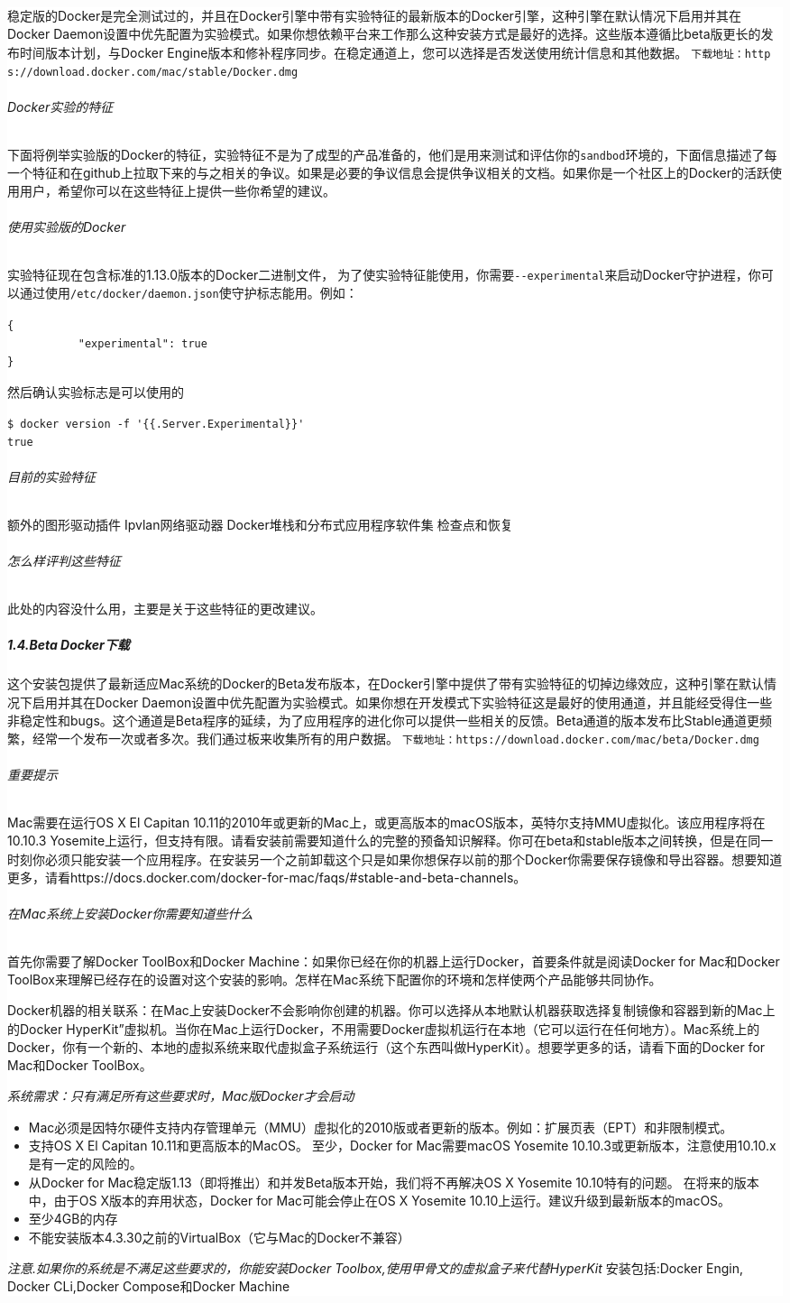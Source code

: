 稳定版的Docker是完全测试过的，并且在Docker引擎中带有实验特征的最新版本的Docker引擎，这种引擎在默认情况下启用并其在Docker Daemon设置中优先配置为实验模式。如果你想依赖平台来工作那么这种安装方式是最好的选择。这些版本遵循比beta版更长的发布时间版本计划，与Docker Engine版本和修补程序同步。在稳定通道上，您可以选择是否发送使用统计信息和其他数据。
`下载地址：https://download.docker.com/mac/stable/Docker.dmg`
###### Docker实验的特征
下面将例举实验版的Docker的特征，实验特征不是为了成型的产品准备的，他们是用来测试和评估你的`sandbod`环境的，下面信息描述了每一个特征和在github上拉取下来的与之相关的争议。如果是必要的争议信息会提供争议相关的文档。如果你是一个社区上的Docker的活跃使用用户，希望你可以在这些特征上提供一些你希望的建议。
###### 使用实验版的Docker
实验特征现在包含标准的1.13.0版本的Docker二进制文件， 为了使实验特征能使用，你需要`--experimental`来启动Docker守护进程，你可以通过使用`/etc/docker/daemon.json`使守护标志能用。例如：

    {
               "experimental": true
    }
然后确认实验标志是可以使用的
      
    $ docker version -f '{{.Server.Experimental}}'
    true
###### 目前的实验特征
额外的图形驱动插件
Ipvlan网络驱动器
Docker堆栈和分布式应用程序软件集
检查点和恢复

###### 怎么样评判这些特征
此处的内容没什么用，主要是关于这些特征的更改建议。
##### 1.4.Beta Docker下载
这个安装包提供了最新适应Mac系统的Docker的Beta发布版本，在Docker引擎中提供了带有实验特征的切掉边缘效应，这种引擎在默认情况下启用并其在Docker Daemon设置中优先配置为实验模式。如果你想在开发模式下实验特征这是最好的使用通道，并且能经受得住一些非稳定性和bugs。这个通道是Beta程序的延续，为了应用程序的进化你可以提供一些相关的反馈。Beta通道的版本发布比Stable通道更频繁，经常一个发布一次或者多次。我们通过板来收集所有的用户数据。
 `下载地址：https://download.docker.com/mac/beta/Docker.dmg`
###### 重要提示
Mac需要在运行OS X El Capitan 10.11的2010年或更新的Mac上，或更高版本的macOS版本，英特尔支持MMU虚拟化。该应用程序将在10.10.3 Yosemite上运行，但支持有限。请看安装前需要知道什么的完整的预备知识解释。你可在beta和stable版本之间转换，但是在同一时刻你必须只能安装一个应用程序。在安装另一个之前卸载这个只是如果你想保存以前的那个Docker你需要保存镜像和导出容器。想要知道更多，请看https://docs.docker.com/docker-for-mac/faqs/#stable-and-beta-channels。
###### 在Mac系统上安装Docker你需要知道些什么
首先你需要了解Docker ToolBox和Docker Machine：如果你已经在你的机器上运行Docker，首要条件就是阅读Docker for Mac和Docker ToolBox来理解已经存在的设置对这个安装的影响。怎样在Mac系统下配置你的环境和怎样使两个产品能够共同协作。

Docker机器的相关联系：在Mac上安装Docker不会影响你创建的机器。你可以选择从本地默认机器获取选择复制镜像和容器到新的Mac上的Docker HyperKit”虚拟机。当你在Mac上运行Docker，不用需要Docker虚拟机运行在本地（它可以运行在任何地方）。Mac系统上的Docker，你有一个新的、本地的虚拟系统来取代虚拟盒子系统运行（这个东西叫做HyperKit）。想要学更多的话，请看下面的Docker for Mac和Docker ToolBox。

_系统需求：只有满足所有这些要求时，Mac版Docker才会启动_
* Mac必须是因特尔硬件支持内存管理单元（MMU）虚拟化的2010版或者更新的版本。例如：扩展页表（EPT）和非限制模式。
* 支持OS X El Capitan 10.11和更高版本的MacOS。 至少，Docker for Mac需要macOS Yosemite 10.10.3或更新版本，注意使用10.10.x是有一定的风险的。
* 从Docker for Mac稳定版1.13（即将推出）和并发Beta版本开始，我们将不再解决OS X Yosemite 10.10特有的问题。 在将来的版本中，由于OS X版本的弃用状态，Docker for Mac可能会停止在OS X Yosemite 10.10上运行。建议升级到最新版本的macOS。
* 至少4GB的内存
* 不能安装版本4.3.30之前的VirtualBox（它与Mac的Docker不兼容）

_注意.如果你的系统是不满足这些要求的，你能安装Docker Toolbox,使用甲骨文的虚拟盒子来代替HyperKit_
安装包括:Docker Engin, Docker CLi,Docker Compose和Docker Machine
